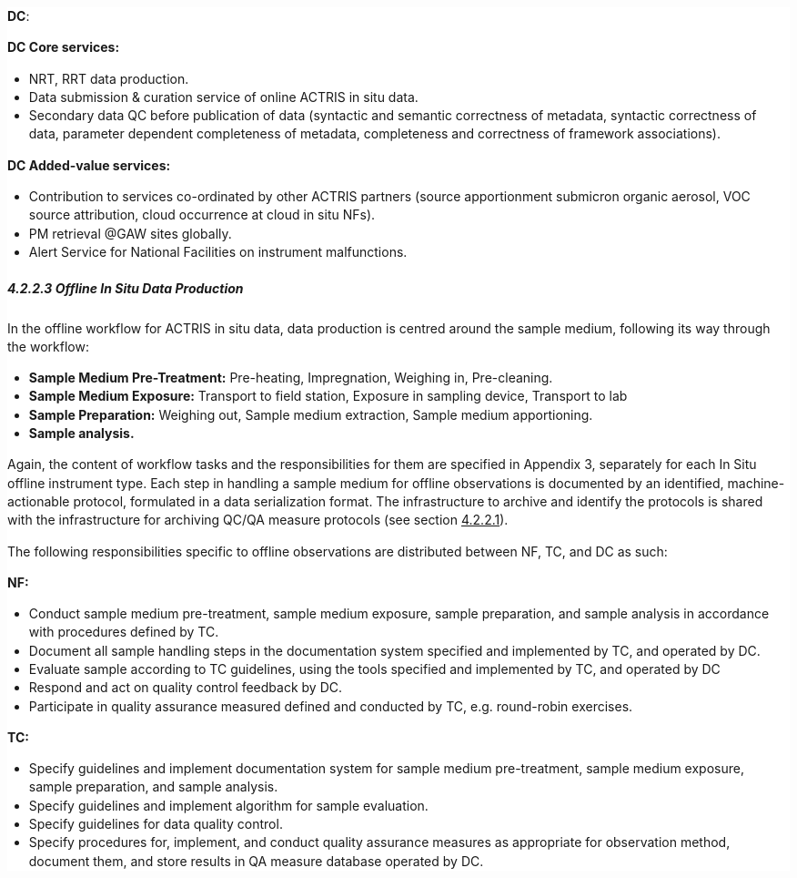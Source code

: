 
**DC**:

**DC Core services:**
* NRT, RRT data production.
* Data submission & curation service of online ACTRIS in situ data.
* Secondary data QC before publication of data (syntactic and semantic correctness of metadata, syntactic correctness of data, parameter dependent completeness of metadata, completeness and correctness of framework associations).

**DC Added-value services:**
* Contribution to services co-ordinated by other ACTRIS partners (source apportionment submicron organic aerosol, VOC source attribution, cloud occurrence at cloud in situ NFs).
* PM retrieval @GAW sites globally.
* Alert Service for National Facilities on instrument malfunctions.



##### 4.2.2.3 Offline In Situ Data Production

In the offline workflow for ACTRIS in situ data, data production is centred around the sample medium, following its way through the workflow:
* **Sample Medium Pre-Treatment:** Pre-heating, Impregnation, Weighing in, Pre-cleaning.
* **Sample Medium Exposure:** Transport to field station, Exposure in sampling device, Transport to lab
* **Sample Preparation:** Weighing out, Sample medium extraction, Sample medium apportioning.
* **Sample analysis.**

Again, the content of workflow tasks and the responsibilities for them are specified in Appendix 3, separately for each In Situ offline instrument type. Each step in handling a sample medium for offline observations is documented by an identified, machine-actionable protocol, formulated in a data serialization format. The infrastructure to archive and identify the protocols is shared with the infrastructure for archiving QC/QA measure protocols (see section [4.2.2.1](#4221-general-characteristics-of-in-situ-data-production)).

The following responsibilities specific to offline observations are distributed between NF, TC, and DC as such:

**NF:**
* Conduct sample medium pre-treatment, sample medium exposure, sample preparation, and sample analysis in accordance with procedures defined by TC.
* Document all sample handling steps in the documentation system specified and implemented by TC, and operated by DC.
* Evaluate sample according to TC guidelines, using the tools specified and implemented by TC, and operated by DC
* Respond and act on quality control feedback by DC.
* Participate in quality assurance measured defined and conducted by TC, e.g. round-robin exercises.

**TC:**
* Specify guidelines and implement documentation system for sample medium pre-treatment, sample medium exposure, sample preparation, and sample analysis.
* Specify guidelines and implement algorithm for sample evaluation.
* Specify guidelines for data quality control.
* Specify procedures for, implement, and conduct quality assurance measures as appropriate for observation method, document them, and store results in QA measure database operated by DC.
